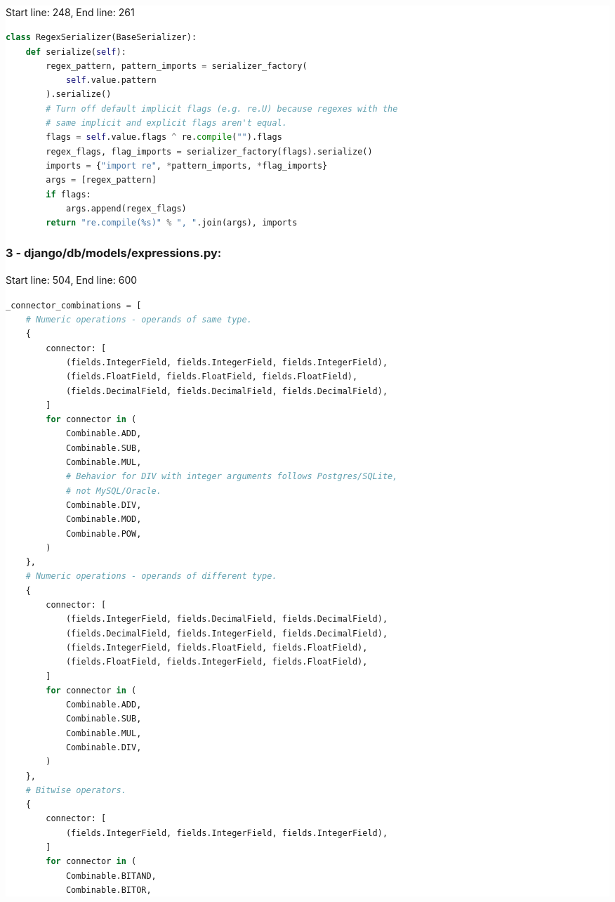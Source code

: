 Start line: 248, End line: 261

```python
class RegexSerializer(BaseSerializer):
    def serialize(self):
        regex_pattern, pattern_imports = serializer_factory(
            self.value.pattern
        ).serialize()
        # Turn off default implicit flags (e.g. re.U) because regexes with the
        # same implicit and explicit flags aren't equal.
        flags = self.value.flags ^ re.compile("").flags
        regex_flags, flag_imports = serializer_factory(flags).serialize()
        imports = {"import re", *pattern_imports, *flag_imports}
        args = [regex_pattern]
        if flags:
            args.append(regex_flags)
        return "re.compile(%s)" % ", ".join(args), imports
```
### 3 - django/db/models/expressions.py:

Start line: 504, End line: 600

```python
_connector_combinations = [
    # Numeric operations - operands of same type.
    {
        connector: [
            (fields.IntegerField, fields.IntegerField, fields.IntegerField),
            (fields.FloatField, fields.FloatField, fields.FloatField),
            (fields.DecimalField, fields.DecimalField, fields.DecimalField),
        ]
        for connector in (
            Combinable.ADD,
            Combinable.SUB,
            Combinable.MUL,
            # Behavior for DIV with integer arguments follows Postgres/SQLite,
            # not MySQL/Oracle.
            Combinable.DIV,
            Combinable.MOD,
            Combinable.POW,
        )
    },
    # Numeric operations - operands of different type.
    {
        connector: [
            (fields.IntegerField, fields.DecimalField, fields.DecimalField),
            (fields.DecimalField, fields.IntegerField, fields.DecimalField),
            (fields.IntegerField, fields.FloatField, fields.FloatField),
            (fields.FloatField, fields.IntegerField, fields.FloatField),
        ]
        for connector in (
            Combinable.ADD,
            Combinable.SUB,
            Combinable.MUL,
            Combinable.DIV,
        )
    },
    # Bitwise operators.
    {
        connector: [
            (fields.IntegerField, fields.IntegerField, fields.IntegerField),
        ]
        for connector in (
            Combinable.BITAND,
            Combinable.BITOR,
```